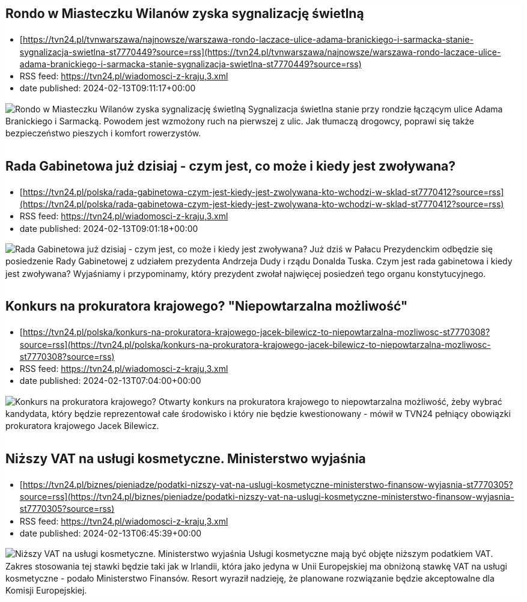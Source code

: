 ## Rondo w Miasteczku Wilanów zyska sygnalizację świetlną
 - [https://tvn24.pl/tvnwarszawa/najnowsze/warszawa-rondo-laczace-ulice-adama-branickiego-i-sarmacka-stanie-sygnalizacja-swietlna-st7770449?source=rss](https://tvn24.pl/tvnwarszawa/najnowsze/warszawa-rondo-laczace-ulice-adama-branickiego-i-sarmacka-stanie-sygnalizacja-swietlna-st7770449?source=rss)
 - RSS feed: https://tvn24.pl/wiadomosci-z-kraju,3.xml
 - date published: 2024-02-13T09:11:17+00:00

<img alt="Rondo w Miasteczku Wilanów zyska sygnalizację świetlną" src="https://tvn24.pl/tvnwarszawa/najnowsze/cdn-zdjecie-8fb1zx-na-skrzyzowaniu-branickiego-z-sarmacka-stanie-sygnalizacja-swietlna-7770543/alternates/LANDSCAPE_1280" />
    Sygnalizacja świetlna stanie przy rondzie łączącym ulice Adama Branickiego i Sarmacką. Powodem jest wzmożony ruch na pierwszej z ulic. Jak tłumaczą drogowcy, poprawi się także bezpieczeństwo pieszych i komfort rowerzystów.

## Rada Gabinetowa już dzisiaj - czym jest, co może i kiedy jest zwoływana?
 - [https://tvn24.pl/polska/rada-gabinetowa-czym-jest-kiedy-jest-zwolywana-kto-wchodzi-w-sklad-st7770412?source=rss](https://tvn24.pl/polska/rada-gabinetowa-czym-jest-kiedy-jest-zwolywana-kto-wchodzi-w-sklad-st7770412?source=rss)
 - RSS feed: https://tvn24.pl/wiadomosci-z-kraju,3.xml
 - date published: 2024-02-13T09:01:18+00:00

<img alt="Rada Gabinetowa już dzisiaj - czym jest, co może i kiedy jest zwoływana?" src="https://tvn24.pl/najnowsze/cdn-zdjecie-p1308a-shutterstock_553848868-7406112/alternates/LANDSCAPE_1280" />
    Już dziś w Pałacu Prezydenckim odbędzie się posiedzenie Rady Gabinetowej z udziałem prezydenta Andrzeja Dudy i rządu Donalda Tuska. Czym jest rada gabinetowa i kiedy jest zwoływana? Wyjaśniamy i przypominamy, który prezydent zwołał najwięcej posiedzeń tego organu konstytucyjnego.

## Konkurs na prokuratora krajowego? "Niepowtarzalna możliwość"
 - [https://tvn24.pl/polska/konkurs-na-prokuratora-krajowego-jacek-bilewicz-to-niepowtarzalna-mozliwosc-st7770308?source=rss](https://tvn24.pl/polska/konkurs-na-prokuratora-krajowego-jacek-bilewicz-to-niepowtarzalna-mozliwosc-st7770308?source=rss)
 - RSS feed: https://tvn24.pl/wiadomosci-z-kraju,3.xml
 - date published: 2024-02-13T07:04:00+00:00

<img alt="Konkurs na prokuratora krajowego? " src="https://tvn24.pl/najnowsze/cdn-zdjecie-b2cn5l-13-0730-jnj-cl-0004-7770314/alternates/LANDSCAPE_1280" />
    Otwarty konkurs na prokuratora krajowego to niepowtarzalna możliwość, żeby wybrać kandydata, który będzie reprezentował całe środowisko i który nie będzie kwestionowany - mówił w TVN24 pełniący obowiązki prokuratora krajowego Jacek Bilewicz.

## Niższy VAT na usługi kosmetyczne. Ministerstwo wyjaśnia
 - [https://tvn24.pl/biznes/pieniadze/podatki-nizszy-vat-na-uslugi-kosmetyczne-ministerstwo-finansow-wyjasnia-st7770305?source=rss](https://tvn24.pl/biznes/pieniadze/podatki-nizszy-vat-na-uslugi-kosmetyczne-ministerstwo-finansow-wyjasnia-st7770305?source=rss)
 - RSS feed: https://tvn24.pl/wiadomosci-z-kraju,3.xml
 - date published: 2024-02-13T06:45:39+00:00

<img alt="Niższy VAT na usługi kosmetyczne. Ministerstwo wyjaśnia" src="https://tvn24.pl/najnowsze/cdn-zdjecie-i27h43-paznokcie-uslugi-kosmetyczne-salon-7770325/alternates/LANDSCAPE_1280" />
    Usługi kosmetyczne mają być objęte niższym podatkiem VAT. Zakres stosowania tej stawki będzie taki jak w Irlandii, która jako jedyna w Unii Europejskiej ma obniżoną stawkę VAT na usługi kosmetyczne - podało Ministerstwo Finansów. Resort wyraził nadzieję, że planowane rozwiązanie będzie akceptowalne dla Komisji Europejskiej.
